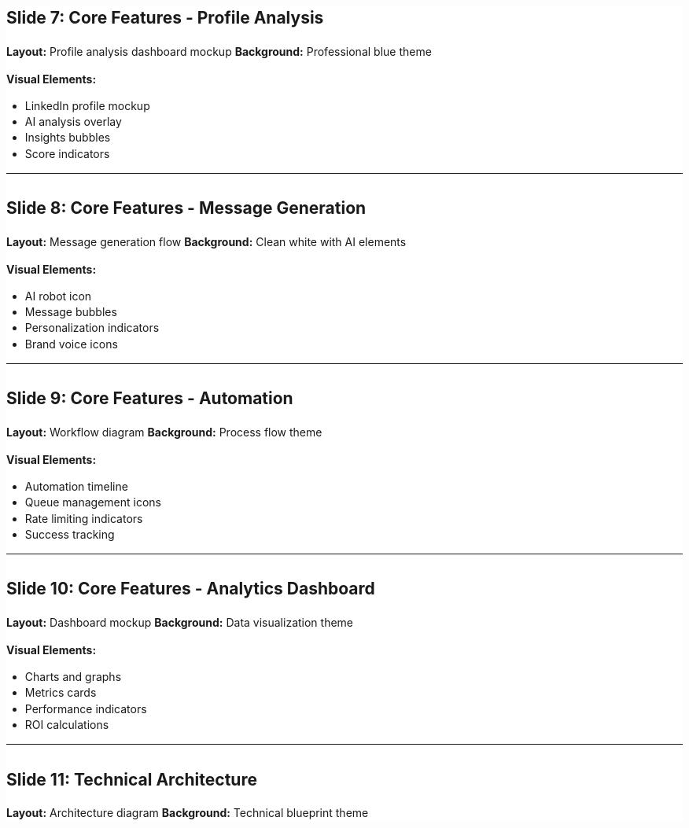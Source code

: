
## Slide 7: Core Features - Profile Analysis
**Layout:** Profile analysis dashboard mockup
**Background:** Professional blue theme

**Visual Elements:**
- LinkedIn profile mockup
- AI analysis overlay
- Insights bubbles
- Score indicators

---

## Slide 8: Core Features - Message Generation
**Layout:** Message generation flow
**Background:** Clean white with AI elements

**Visual Elements:**
- AI robot icon
- Message bubbles
- Personalization indicators
- Brand voice icons

---

## Slide 9: Core Features - Automation
**Layout:** Workflow diagram
**Background:** Process flow theme

**Visual Elements:**
- Automation timeline
- Queue management icons
- Rate limiting indicators
- Success tracking

---

## Slide 10: Core Features - Analytics Dashboard
**Layout:** Dashboard mockup
**Background:** Data visualization theme

**Visual Elements:**
- Charts and graphs
- Metrics cards
- Performance indicators
- ROI calculations

---

## Slide 11: Technical Architecture
**Layout:** Architecture diagram
**Background:** Technical blueprint theme
